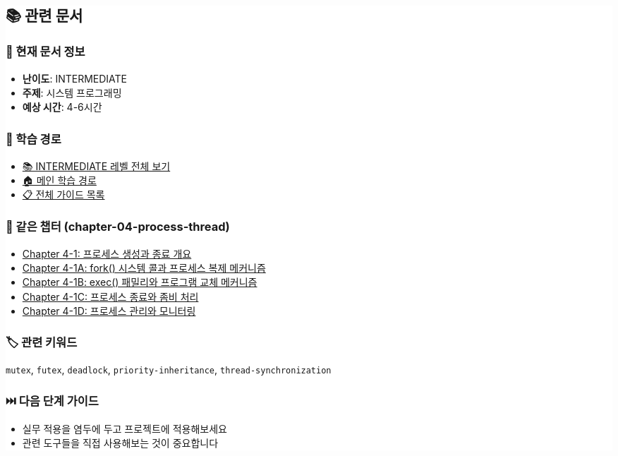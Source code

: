 ## 📚 관련 문서

### 📖 현재 문서 정보

- **난이도**: INTERMEDIATE
- **주제**: 시스템 프로그래밍
- **예상 시간**: 4-6시간

### 🎯 학습 경로

- [📚 INTERMEDIATE 레벨 전체 보기](../learning-paths/intermediate/)
- [🏠 메인 학습 경로](../learning-paths/)
- [📋 전체 가이드 목록](../README.md)

### 📂 같은 챕터 (chapter-04-process-thread)

- [Chapter 4-1: 프로세스 생성과 종료 개요](./01-10-process-creation.md)
- [Chapter 4-1A: fork() 시스템 콜과 프로세스 복제 메커니즘](./01-11-process-creation-fork.md)
- [Chapter 4-1B: exec() 패밀리와 프로그램 교체 메커니즘](./01-12-program-replacement-exec.md)
- [Chapter 4-1C: 프로세스 종료와 좀비 처리](./01-13-process-termination-zombies.md)
- [Chapter 4-1D: 프로세스 관리와 모니터링](./01-40-process-management-monitoring.md)

### 🏷️ 관련 키워드

`mutex`, `futex`, `deadlock`, `priority-inheritance`, `thread-synchronization`

### ⏭️ 다음 단계 가이드

- 실무 적용을 염두에 두고 프로젝트에 적용해보세요
- 관련 도구들을 직접 사용해보는 것이 중요합니다
